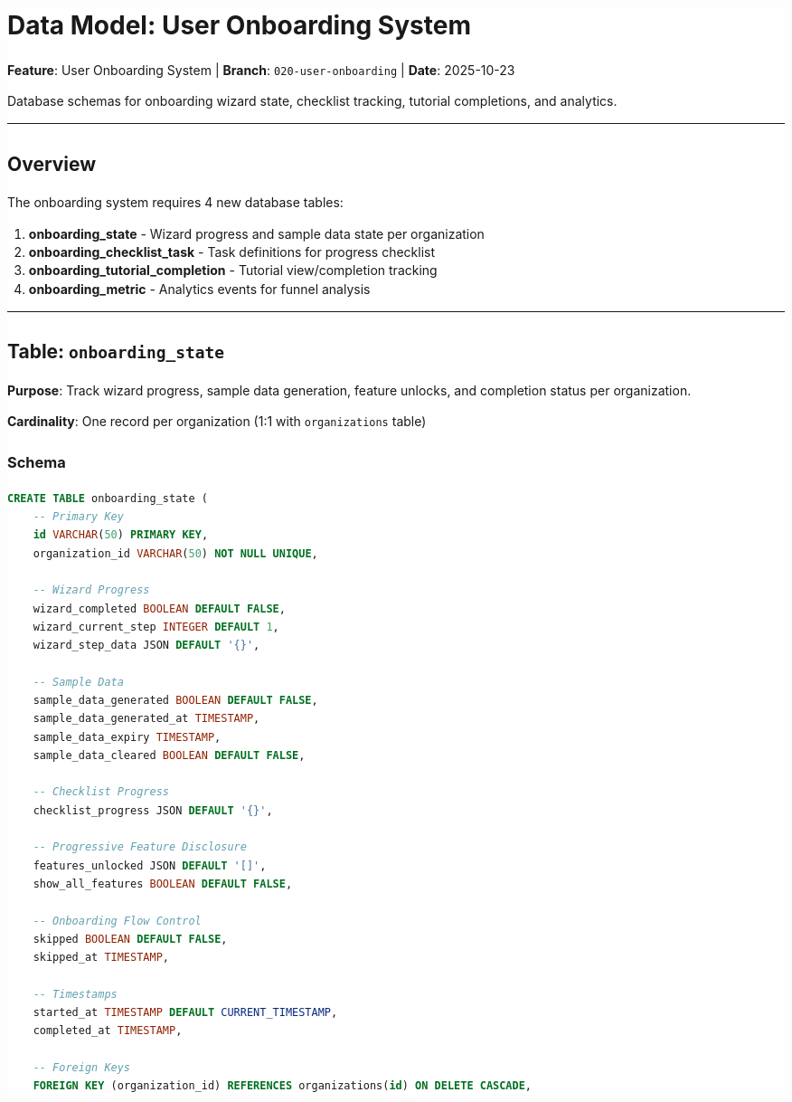 # Data Model: User Onboarding System

**Feature**: User Onboarding System | **Branch**: `020-user-onboarding` | **Date**: 2025-10-23

Database schemas for onboarding wizard state, checklist tracking, tutorial completions, and analytics.

---

## Overview

The onboarding system requires 4 new database tables:

1. **onboarding_state** - Wizard progress and sample data state per organization
2. **onboarding_checklist_task** - Task definitions for progress checklist
3. **onboarding_tutorial_completion** - Tutorial view/completion tracking
4. **onboarding_metric** - Analytics events for funnel analysis

---

## Table: `onboarding_state`

**Purpose**: Track wizard progress, sample data generation, feature unlocks, and completion status per organization.

**Cardinality**: One record per organization (1:1 with `organizations` table)

### Schema

```sql
CREATE TABLE onboarding_state (
    -- Primary Key
    id VARCHAR(50) PRIMARY KEY,
    organization_id VARCHAR(50) NOT NULL UNIQUE,

    -- Wizard Progress
    wizard_completed BOOLEAN DEFAULT FALSE,
    wizard_current_step INTEGER DEFAULT 1,
    wizard_step_data JSON DEFAULT '{}',

    -- Sample Data
    sample_data_generated BOOLEAN DEFAULT FALSE,
    sample_data_generated_at TIMESTAMP,
    sample_data_expiry TIMESTAMP,
    sample_data_cleared BOOLEAN DEFAULT FALSE,

    -- Checklist Progress
    checklist_progress JSON DEFAULT '{}',

    -- Progressive Feature Disclosure
    features_unlocked JSON DEFAULT '[]',
    show_all_features BOOLEAN DEFAULT FALSE,

    -- Onboarding Flow Control
    skipped BOOLEAN DEFAULT FALSE,
    skipped_at TIMESTAMP,

    -- Timestamps
    started_at TIMESTAMP DEFAULT CURRENT_TIMESTAMP,
    completed_at TIMESTAMP,

    -- Foreign Keys
    FOREIGN KEY (organization_id) REFERENCES organizations(id) ON DELETE CASCADE,

```